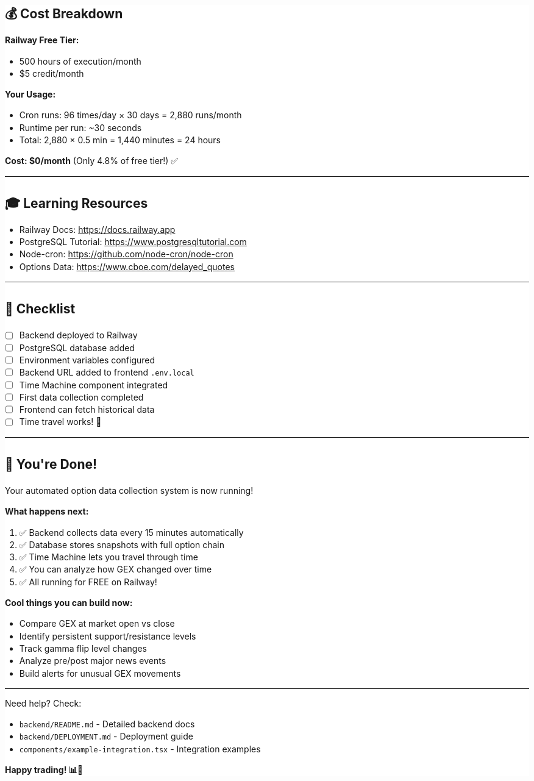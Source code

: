 ## 💰 Cost Breakdown

**Railway Free Tier:**
- 500 hours of execution/month
- $5 credit/month

**Your Usage:**
- Cron runs: 96 times/day × 30 days = 2,880 runs/month
- Runtime per run: ~30 seconds
- Total: 2,880 × 0.5 min = 1,440 minutes = 24 hours

**Cost: $0/month** (Only 4.8% of free tier!) ✅

---

## 🎓 Learning Resources

- Railway Docs: https://docs.railway.app
- PostgreSQL Tutorial: https://www.postgresqltutorial.com
- Node-cron: https://github.com/node-cron/node-cron
- Options Data: https://www.cboe.com/delayed_quotes

---

## 🚦 Checklist

- [ ] Backend deployed to Railway
- [ ] PostgreSQL database added
- [ ] Environment variables configured
- [ ] Backend URL added to frontend `.env.local`
- [ ] Time Machine component integrated
- [ ] First data collection completed
- [ ] Frontend can fetch historical data
- [ ] Time travel works! 🎉

---

## 🎉 You're Done!

Your automated option data collection system is now running!

**What happens next:**
1. ✅ Backend collects data every 15 minutes automatically
2. ✅ Database stores snapshots with full option chain
3. ✅ Time Machine lets you travel through time
4. ✅ You can analyze how GEX changed over time
5. ✅ All running for FREE on Railway!

**Cool things you can build now:**
- Compare GEX at market open vs close
- Identify persistent support/resistance levels
- Track gamma flip level changes
- Analyze pre/post major news events
- Build alerts for unusual GEX movements

---

Need help? Check:
- `backend/README.md` - Detailed backend docs
- `backend/DEPLOYMENT.md` - Deployment guide
- `components/example-integration.tsx` - Integration examples

**Happy trading! 📊🚀**
